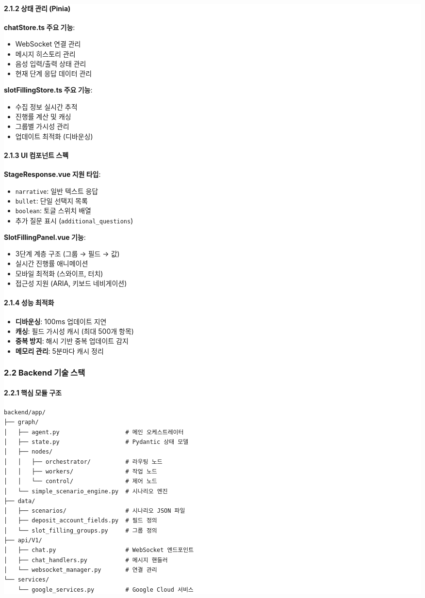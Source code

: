 #### 2.1.2 상태 관리 (Pinia)
**chatStore.ts 주요 기능**:
- WebSocket 연결 관리
- 메시지 히스토리 관리
- 음성 입력/출력 상태 관리
- 현재 단계 응답 데이터 관리

**slotFillingStore.ts 주요 기능**:
- 수집 정보 실시간 추적
- 진행률 계산 및 캐싱
- 그룹별 가시성 관리
- 업데이트 최적화 (디바운싱)

#### 2.1.3 UI 컴포넌트 스펙

**StageResponse.vue 지원 타입**:
- `narrative`: 일반 텍스트 응답
- `bullet`: 단일 선택지 목록
- `boolean`: 토글 스위치 배열
- 추가 질문 표시 (`additional_questions`)

**SlotFillingPanel.vue 기능**:
- 3단계 계층 구조 (그룹 → 필드 → 값)
- 실시간 진행률 애니메이션
- 모바일 최적화 (스와이프, 터치)
- 접근성 지원 (ARIA, 키보드 네비게이션)

#### 2.1.4 성능 최적화
- **디바운싱**: 100ms 업데이트 지연
- **캐싱**: 필드 가시성 캐시 (최대 500개 항목)
- **중복 방지**: 해시 기반 중복 업데이트 감지
- **메모리 관리**: 5분마다 캐시 정리

### 2.2 Backend 기술 스택

#### 2.2.1 핵심 모듈 구조
```
backend/app/
├── graph/
│   ├── agent.py                   # 메인 오케스트레이터
│   ├── state.py                   # Pydantic 상태 모델
│   ├── nodes/
│   │   ├── orchestrator/          # 라우팅 노드
│   │   ├── workers/               # 작업 노드
│   │   └── control/               # 제어 노드
│   └── simple_scenario_engine.py  # 시나리오 엔진
├── data/
│   ├── scenarios/                 # 시나리오 JSON 파일
│   ├── deposit_account_fields.py  # 필드 정의
│   └── slot_filling_groups.py     # 그룹 정의
├── api/V1/
│   ├── chat.py                    # WebSocket 엔드포인트
│   ├── chat_handlers.py           # 메시지 핸들러
│   └── websocket_manager.py       # 연결 관리
└── services/
    └── google_services.py         # Google Cloud 서비스
```
